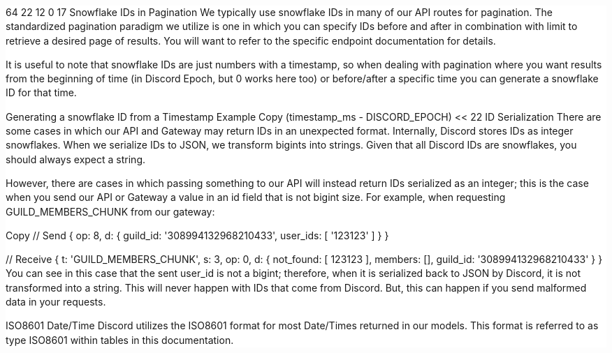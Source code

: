 64
22
12
0
17
Snowflake IDs in Pagination
We typically use snowflake IDs in many of our API routes for pagination. The standardized pagination paradigm we utilize is one in which you can specify IDs before and after in combination with limit to retrieve a desired page of results. You will want to refer to the specific endpoint documentation for details.

It is useful to note that snowflake IDs are just numbers with a timestamp, so when dealing with pagination where you want results from the beginning of time (in Discord Epoch, but 0 works here too) or before/after a specific time you can generate a snowflake ID for that time.

Generating a snowflake ID from a Timestamp Example
Copy
(timestamp_ms - DISCORD_EPOCH) << 22
ID Serialization
There are some cases in which our API and Gateway may return IDs in an unexpected format. Internally, Discord stores IDs as integer snowflakes. When we serialize IDs to JSON, we transform bigints into strings. Given that all Discord IDs are snowflakes, you should always expect a string.

However, there are cases in which passing something to our API will instead return IDs serialized as an integer; this is the case when you send our API or Gateway a value in an id field that is not bigint size. For example, when requesting GUILD_MEMBERS_CHUNK from our gateway:

Copy
// Send
{
  op: 8,
  d: {
    guild_id: '308994132968210433',
    user_ids: [ '123123' ]
  }
}

// Receive
{
  t: 'GUILD_MEMBERS_CHUNK',
  s: 3,
  op: 0,
  d: {
    not_found: [ 123123 ],
    members: [],
    guild_id: '308994132968210433'
  }
}
You can see in this case that the sent user_id is not a bigint; therefore, when it is serialized back to JSON by Discord, it is not transformed into a string. This will never happen with IDs that come from Discord. But, this can happen if you send malformed data in your requests.

ISO8601 Date/Time
Discord utilizes the ISO8601 format for most Date/Times returned in our models. This format is referred to as type ISO8601 within tables in this documentation.
